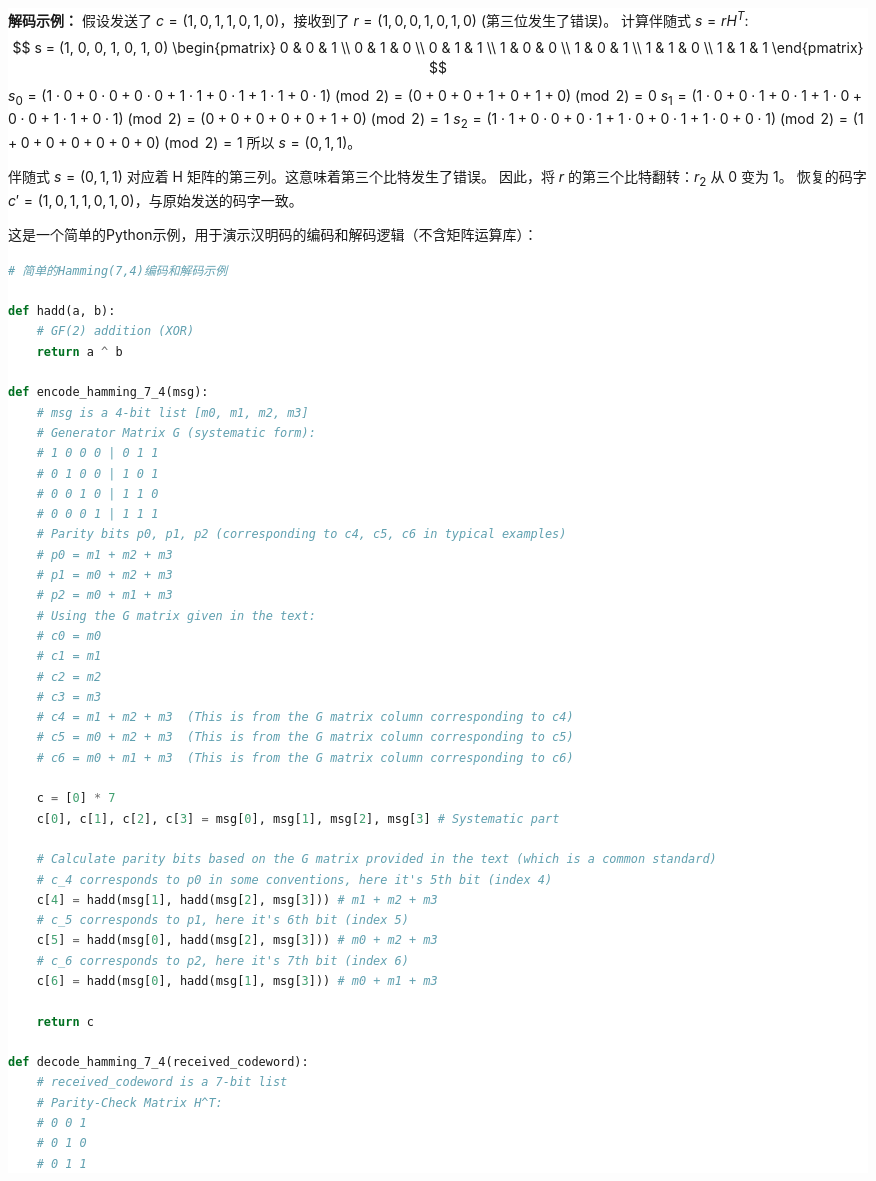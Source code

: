 
**解码示例：**
假设发送了 $c = (1, 0, 1, 1, 0, 1, 0)$，接收到了 $r = (1, 0, 0, 1, 0, 1, 0)$ (第三位发生了错误)。
计算伴随式 $s = rH^T$:
$$ s = (1, 0, 0, 1, 0, 1, 0) \begin{pmatrix} 0 & 0 & 1 \\ 0 & 1 & 0 \\ 0 & 1 & 1 \\ 1 & 0 & 0 \\ 1 & 0 & 1 \\ 1 & 1 & 0 \\ 1 & 1 & 1 \end{pmatrix} $$
$s_0 = (1 \cdot 0 + 0 \cdot 0 + 0 \cdot 0 + 1 \cdot 1 + 0 \cdot 1 + 1 \cdot 1 + 0 \cdot 1) \pmod 2 = (0+0+0+1+0+1+0) \pmod 2 = 0$
$s_1 = (1 \cdot 0 + 0 \cdot 1 + 0 \cdot 1 + 1 \cdot 0 + 0 \cdot 0 + 1 \cdot 1 + 0 \cdot 1) \pmod 2 = (0+0+0+0+0+1+0) \pmod 2 = 1$
$s_2 = (1 \cdot 1 + 0 \cdot 0 + 0 \cdot 1 + 1 \cdot 0 + 0 \cdot 1 + 1 \cdot 0 + 0 \cdot 1) \pmod 2 = (1+0+0+0+0+0+0) \pmod 2 = 1$
所以 $s = (0, 1, 1)$。

伴随式 $s = (0, 1, 1)$ 对应着 H 矩阵的第三列。这意味着第三个比特发生了错误。
因此，将 $r$ 的第三个比特翻转：$r_2$ 从 0 变为 1。
恢复的码字 $c' = (1, 0, 1, 1, 0, 1, 0)$，与原始发送的码字一致。

这是一个简单的Python示例，用于演示汉明码的编码和解码逻辑（不含矩阵运算库）：

```python
# 简单的Hamming(7,4)编码和解码示例

def hadd(a, b):
    # GF(2) addition (XOR)
    return a ^ b

def encode_hamming_7_4(msg):
    # msg is a 4-bit list [m0, m1, m2, m3]
    # Generator Matrix G (systematic form):
    # 1 0 0 0 | 0 1 1
    # 0 1 0 0 | 1 0 1
    # 0 0 1 0 | 1 1 0
    # 0 0 0 1 | 1 1 1
    # Parity bits p0, p1, p2 (corresponding to c4, c5, c6 in typical examples)
    # p0 = m1 + m2 + m3
    # p1 = m0 + m2 + m3
    # p2 = m0 + m1 + m3
    # Using the G matrix given in the text:
    # c0 = m0
    # c1 = m1
    # c2 = m2
    # c3 = m3
    # c4 = m1 + m2 + m3  (This is from the G matrix column corresponding to c4)
    # c5 = m0 + m2 + m3  (This is from the G matrix column corresponding to c5)
    # c6 = m0 + m1 + m3  (This is from the G matrix column corresponding to c6)

    c = [0] * 7
    c[0], c[1], c[2], c[3] = msg[0], msg[1], msg[2], msg[3] # Systematic part

    # Calculate parity bits based on the G matrix provided in the text (which is a common standard)
    # c_4 corresponds to p0 in some conventions, here it's 5th bit (index 4)
    c[4] = hadd(msg[1], hadd(msg[2], msg[3])) # m1 + m2 + m3
    # c_5 corresponds to p1, here it's 6th bit (index 5)
    c[5] = hadd(msg[0], hadd(msg[2], msg[3])) # m0 + m2 + m3
    # c_6 corresponds to p2, here it's 7th bit (index 6)
    c[6] = hadd(msg[0], hadd(msg[1], msg[3])) # m0 + m1 + m3
    
    return c

def decode_hamming_7_4(received_codeword):
    # received_codeword is a 7-bit list
    # Parity-Check Matrix H^T:
    # 0 0 1
    # 0 1 0
    # 0 1 1
```